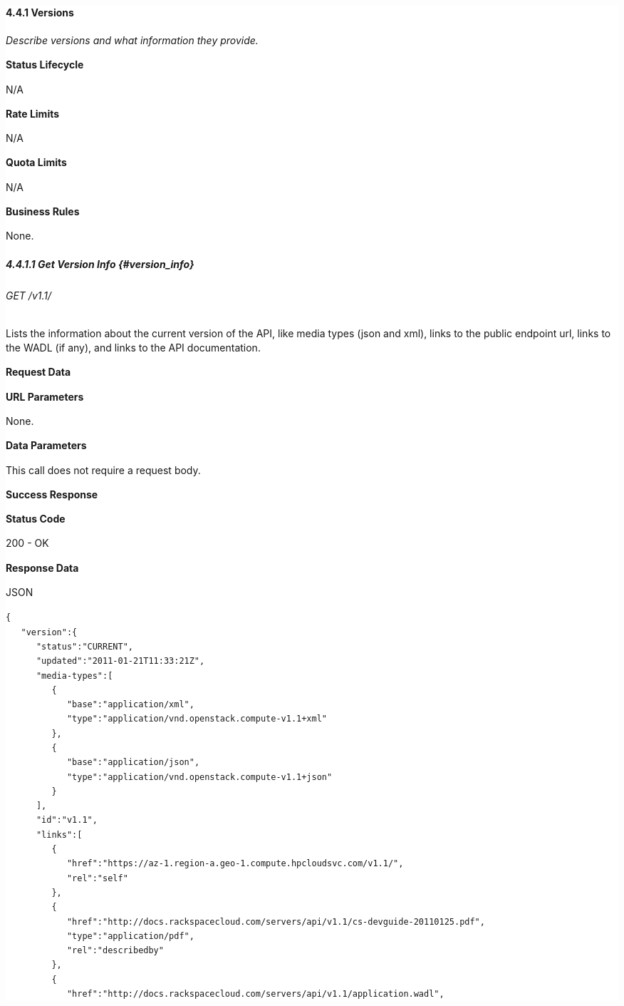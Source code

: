 #### 4.4.1 Versions
*Describe versions and what information they provide.*

**Status Lifecycle**

N/A

**Rate Limits**

N/A

**Quota Limits**

N/A

**Business Rules**

None.

##### 4.4.1.1 Get Version Info {#version_info}
###### GET /v1.1/

Lists the information about the current version of the API, like media types (json and xml), links to the public endpoint url, links to the WADL (if any), and links to the API documentation.

**Request Data**

**URL Parameters**

None.

**Data Parameters**

This call does not require a request body.

**Success Response**

**Status Code**

200 - OK

**Response Data**

JSON

    {
       "version":{
          "status":"CURRENT",
          "updated":"2011-01-21T11:33:21Z",
          "media-types":[
             {
                "base":"application/xml",
                "type":"application/vnd.openstack.compute-v1.1+xml"
             },
             {
                "base":"application/json",
                "type":"application/vnd.openstack.compute-v1.1+json"
             }
          ],
          "id":"v1.1",
          "links":[
             {
                "href":"https://az-1.region-a.geo-1.compute.hpcloudsvc.com/v1.1/",
                "rel":"self"
             },
             {
                "href":"http://docs.rackspacecloud.com/servers/api/v1.1/cs-devguide-20110125.pdf",
                "type":"application/pdf",
                "rel":"describedby"
             },
             {
                "href":"http://docs.rackspacecloud.com/servers/api/v1.1/application.wadl",